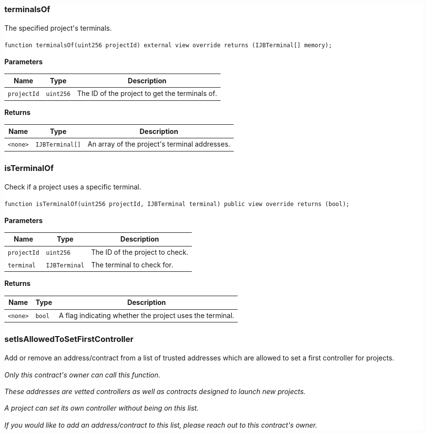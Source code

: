
### terminalsOf

The specified project's terminals.


```solidity
function terminalsOf(uint256 projectId) external view override returns (IJBTerminal[] memory);
```
**Parameters**

|Name|Type|Description|
|----|----|-----------|
|`projectId`|`uint256`|The ID of the project to get the terminals of.|

**Returns**

|Name|Type|Description|
|----|----|-----------|
|`<none>`|`IJBTerminal[]`|An array of the project's terminal addresses.|


### isTerminalOf

Check if a project uses a specific terminal.


```solidity
function isTerminalOf(uint256 projectId, IJBTerminal terminal) public view override returns (bool);
```
**Parameters**

|Name|Type|Description|
|----|----|-----------|
|`projectId`|`uint256`|The ID of the project to check.|
|`terminal`|`IJBTerminal`|The terminal to check for.|

**Returns**

|Name|Type|Description|
|----|----|-----------|
|`<none>`|`bool`|A flag indicating whether the project uses the terminal.|


### setIsAllowedToSetFirstController

Add or remove an address/contract from a list of trusted addresses which are allowed to set a first
controller for projects.

*Only this contract's owner can call this function.*

*These addresses are vetted controllers as well as contracts designed to launch new projects.*

*A project can set its own controller without being on this list.*

*If you would like to add an address/contract to this list, please reach out to this contract's owner.*
